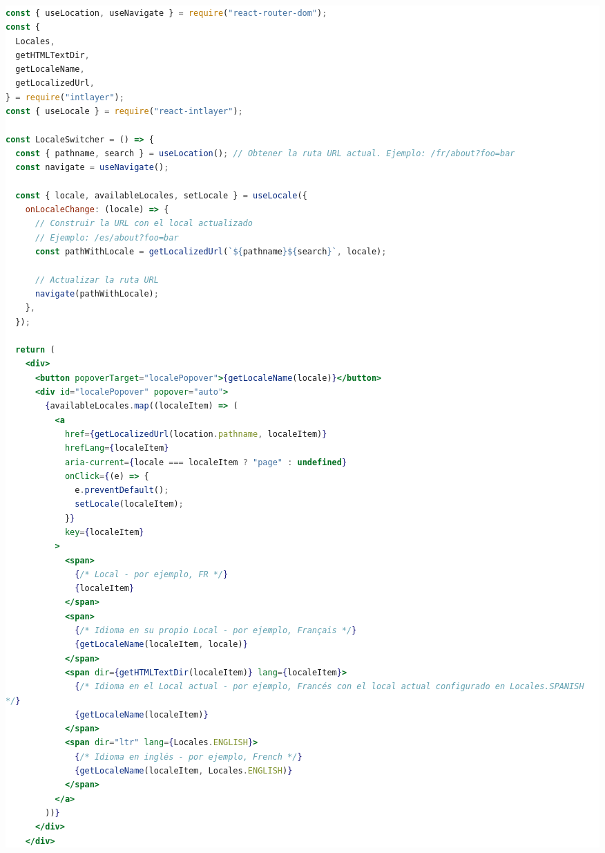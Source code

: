 ```jsx fileName="src/components/LocaleSwitcher.msx" codeFormat="esm"
```

```jsx fileName="src/components/LocaleSwitcher.csx" codeFormat="commonjs"
const { useLocation, useNavigate } = require("react-router-dom");
const {
  Locales,
  getHTMLTextDir,
  getLocaleName,
  getLocalizedUrl,
} = require("intlayer");
const { useLocale } = require("react-intlayer");

const LocaleSwitcher = () => {
  const { pathname, search } = useLocation(); // Obtener la ruta URL actual. Ejemplo: /fr/about?foo=bar
  const navigate = useNavigate();

  const { locale, availableLocales, setLocale } = useLocale({
    onLocaleChange: (locale) => {
      // Construir la URL con el local actualizado
      // Ejemplo: /es/about?foo=bar
      const pathWithLocale = getLocalizedUrl(`${pathname}${search}`, locale);

      // Actualizar la ruta URL
      navigate(pathWithLocale);
    },
  });

  return (
    <div>
      <button popoverTarget="localePopover">{getLocaleName(locale)}</button>
      <div id="localePopover" popover="auto">
        {availableLocales.map((localeItem) => (
          <a
            href={getLocalizedUrl(location.pathname, localeItem)}
            hrefLang={localeItem}
            aria-current={locale === localeItem ? "page" : undefined}
            onClick={(e) => {
              e.preventDefault();
              setLocale(localeItem);
            }}
            key={localeItem}
          >
            <span>
              {/* Local - por ejemplo, FR */}
              {localeItem}
            </span>
            <span>
              {/* Idioma en su propio Local - por ejemplo, Français */}
              {getLocaleName(localeItem, locale)}
            </span>
            <span dir={getHTMLTextDir(localeItem)} lang={localeItem}>
              {/* Idioma en el Local actual - por ejemplo, Francés con el local actual configurado en Locales.SPANISH */}
              {getLocaleName(localeItem)}
            </span>
            <span dir="ltr" lang={Locales.ENGLISH}>
              {/* Idioma en inglés - por ejemplo, French */}
              {getLocaleName(localeItem, Locales.ENGLISH)}
            </span>
          </a>
        ))}
      </div>
    </div>
```